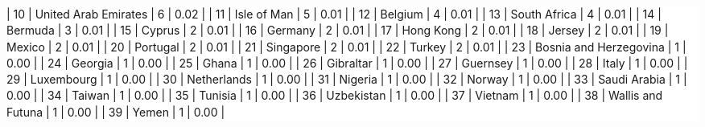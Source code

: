 | 10 | United Arab Emirates | 6 | 0.02 |
| 11 | Isle of Man | 5 | 0.01 |
| 12 | Belgium | 4 | 0.01 |
| 13 | South Africa | 4 | 0.01 |
| 14 | Bermuda | 3 | 0.01 |
| 15 | Cyprus | 2 | 0.01 |
| 16 | Germany | 2 | 0.01 |
| 17 | Hong Kong | 2 | 0.01 |
| 18 | Jersey | 2 | 0.01 |
| 19 | Mexico | 2 | 0.01 |
| 20 | Portugal | 2 | 0.01 |
| 21 | Singapore | 2 | 0.01 |
| 22 | Turkey | 2 | 0.01 |
| 23 | Bosnia and Herzegovina | 1 | 0.00 |
| 24 | Georgia | 1 | 0.00 |
| 25 | Ghana | 1 | 0.00 |
| 26 | Gibraltar | 1 | 0.00 |
| 27 | Guernsey | 1 | 0.00 |
| 28 | Italy | 1 | 0.00 |
| 29 | Luxembourg | 1 | 0.00 |
| 30 | Netherlands | 1 | 0.00 |
| 31 | Nigeria | 1 | 0.00 |
| 32 | Norway | 1 | 0.00 |
| 33 | Saudi Arabia | 1 | 0.00 |
| 34 | Taiwan | 1 | 0.00 |
| 35 | Tunisia | 1 | 0.00 |
| 36 | Uzbekistan | 1 | 0.00 |
| 37 | Vietnam | 1 | 0.00 |
| 38 | Wallis and Futuna | 1 | 0.00 |
| 39 | Yemen | 1 | 0.00 |
